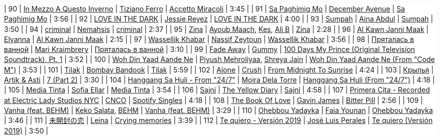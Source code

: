 | 90 | [In Mezzo A Questo Inverno](https://open.spotify.com/track/6bMfEx9nIYsmFjiJl6P9NY) | [Tiziano Ferro](https://open.spotify.com/artist/11TplWqOPQBTmg2eiSLt1m) | [Accetto Miracoli](https://open.spotify.com/album/2OFCijOtzwFMkFNLRdShHw) | 3:45 |
| 91 | [Sa Paghimig Mo](https://open.spotify.com/track/0dhN59CptPl9jJx4cxVOXO) | [December Avenue](https://open.spotify.com/artist/4qFxP3qN9GsnZDOkAE6x2m) | [Sa Paghimig Mo](https://open.spotify.com/album/0JzWTRJ2fBl3Egldr14llU) | 3:56 |
| 92 | [LOVE IN THE DARK](https://open.spotify.com/track/6WrHKidpEVkYKX3vSQhBgL) | [Jessie Reyez](https://open.spotify.com/artist/3KedxarmBCyFBevnqQHy3P) | [LOVE IN THE DARK](https://open.spotify.com/album/1cotXPn0CcR0ZCQWcTtZe0) | 4:00 |
| 93 | [Sumpah](https://open.spotify.com/track/7si2OcSkjkmTwuJu18b3NX) | [Aina Abdul](https://open.spotify.com/artist/48FNCGA8dKjcsfTO3TMcAV) | [Sumpah](https://open.spotify.com/album/0xv6KpP2RPfHd7Y1VTMxBL) | 3:50 |
| 94 | [criminal](https://open.spotify.com/track/54eh7OUaAuHzuiQ7w4Neej) | [Nemahsis](https://open.spotify.com/artist/3IoGpeLyopeqGwiD4Nnt1f) | [criminal](https://open.spotify.com/album/0zAzLgKV4ir3BjGE2YHKv5) | 2:37 |
| 95 | [Zina](https://open.spotify.com/track/7nPK9IbFaBZ698nz8oy5BV) | [Ayoub Maach](https://open.spotify.com/artist/6lNP6HiSpWcr1NpO3MLcXj), [Kes](https://open.spotify.com/artist/1lMqPztKuO3DBB64uGJGr0), [Ali B](https://open.spotify.com/artist/5quv5QEyL2XAloebaau69m) | [Zina](https://open.spotify.com/album/4tOUBy2cTlm0bliEb6ZeiU) | 2:28 |
| 96 | [Al Kawn Janni Maak](https://open.spotify.com/track/0s6Vv5wPxRCsrBMjTSyrcg) | [Elyanna](https://open.spotify.com/artist/0jIWKlfmD4Ew7HeVVrq03g) | [Al Kawn Janni Maak](https://open.spotify.com/album/5WfAjtVWyItvqpfEYfoZIG) | 2:15 |
| 97 | [Wassellik Khabar](https://open.spotify.com/track/1BPrELTps0QElWvT6guZZb) | [Nassif Zeytoun](https://open.spotify.com/artist/2ieBl5s08uHBwM8sUPvg65) | [Wassellik Khabar](https://open.spotify.com/album/54i4ODUCUZVVu93T81NAWT) | 3:56 |
| 98 | [Пряталась в ванной](https://open.spotify.com/track/3vvmbAAGAbNhLTM5h6vPvN) | [Mari Kraimbrery](https://open.spotify.com/artist/52OqFsDacV87Zx7BfXuw2i) | [Пряталась в ванной](https://open.spotify.com/album/63cnNV9pKhPOtIgBURZlgX) | 3:10 |
| 99 | [Fade Away](https://open.spotify.com/track/0TqWyaKViqPTz31qew5OZ2) | [Gummy](https://open.spotify.com/artist/0hRHbwZ0xSwfVHl4FTv7jq) | [100 Days My Prince \(Original Television Soundtrack\), Pt\. 1](https://open.spotify.com/album/4FiQXIs58DgwTH6cnMa3do) | 3:52 |
| 100 | [Woh Din Yaad Aande Ne](https://open.spotify.com/track/1Dm5jDXXhjm84fIS8WnwJ9) | [Piyush Mehroliyaa](https://open.spotify.com/artist/5Gzv3tQFyqdp6x8OM9TMk8), [Shreya Jain](https://open.spotify.com/artist/4kf4NJ3U6oSZ423DycBpMD) | [Woh Din Yaad Aande Ne \(From "Code M"\)](https://open.spotify.com/album/2GWthGqphI4QLcfeT5XZ92) | 3:53 |
| 101 | [Tilak](https://open.spotify.com/track/3snujKMl0rkHSdwOLxWrFv) | [Bombay Bandook](https://open.spotify.com/artist/3VkYRrfqoEIhBfcHTvdYGs) | [Tilak](https://open.spotify.com/album/2FKe9pZM0QQ2ynzPOHIwoj) | 5:59 |
| 102 | [Alone](https://open.spotify.com/track/7wmCFmugk0Qj6xLlvg2ot4) | [Crush](https://open.spotify.com/artist/6aLdhHUqgdKE86xbtNmY8g) | [From Midnight To Sunrise](https://open.spotify.com/album/4HejSNN1hxuW9AVVE9cr6h) | 4:24 |
| 103 | [Крылья](https://open.spotify.com/track/2uPfnpMuL4poAmSKVx8QSy) | [Artik & Asti](https://open.spotify.com/artist/4ywf1iH1ruKEcfpCgfJvyA) | [7 \(Part 2\)](https://open.spotify.com/album/1ls6wJRjbuR6QVKmb9p0Kl) | 3:30 |
| 104 | [Hanggang Sa Huli \- From "24/7"](https://open.spotify.com/track/49ymBY89zdOGaw0Avp9g6L) | [Moira Dela Torre](https://open.spotify.com/artist/0rZRTXEmmPmx6gt92tBqIc) | [Hanggang Sa Huli \(From "24/7"\)](https://open.spotify.com/album/2C8rsZPS30jp7yaIjjROgO) | 4:18 |
| 105 | [Media Tinta](https://open.spotify.com/track/05Xna7BUYBWuvEPdBNOq7t) | [Sofia Ellar](https://open.spotify.com/artist/0zuqz96cs1dQcxc2FpLPcR) | [Media Tinta](https://open.spotify.com/album/3fy0AQR7nr6OnEMrhgymm2) | 3:54 |
| 106 | [Sajni](https://open.spotify.com/track/1PvMhEinxD26qgSbyzdsh9) | [The Yellow Diary](https://open.spotify.com/artist/6xlrAAgxcRlgCXnbg2hcFc) | [Sajni](https://open.spotify.com/album/41YV2heM2DxkpqNZQKBiar) | 4:58 |
| 107 | [Primera Cita \- Recorded at Electric Lady Studios NYC](https://open.spotify.com/track/1kw5VKLs2JFpg3FjY1RwCL) | [CNCO](https://open.spotify.com/artist/0eecdvMrqBftK0M1VKhaF4) | [Spotify Singles](https://open.spotify.com/album/3xKhnVSlIEGG4MFnackt9M) | 4:18 |
| 108 | [The Book Of Love](https://open.spotify.com/track/40gxMiWbTEZUa6c2bGlBJz) | [Gavin James](https://open.spotify.com/artist/25tMQOrIU4LlUo6Sv8v5SE) | [Bitter Pill](https://open.spotify.com/album/1O1BzHEnq2sItopGcE2PS0) | 2:56 |
| 109 | [Vanha \(feat\. BEHM\)](https://open.spotify.com/track/3VMLjw1WTEU5xEcNfNiUMd) | [Keko Salata](https://open.spotify.com/artist/18KcOgLds5SUgIpQIveiJN), [BEHM](https://open.spotify.com/artist/3bAa4FKwIgwWYHdaUJicmE) | [Vanha \(feat\. BEHM\)](https://open.spotify.com/album/6cjvE8s8S7B11IvfjQNZhA) | 3:29 |
| 110 | [Ohebbou Yadayka](https://open.spotify.com/track/1bfSLsvZjpH65NlxGJLBwu) | [Faia Younan](https://open.spotify.com/artist/2myLHkpmmKy57Jx5CN52pi) | [Ohebbou Yadayka](https://open.spotify.com/album/1qKNEcRz2cd2bpnoYh8Bly) | 3:46 |
| 111 | [未開封の恋](https://open.spotify.com/track/1Te8ArNC2nOe79Q2IKXBm9) | [Leina](https://open.spotify.com/artist/0ufoLkr55gheQNunOgkTae) | [Crying memories](https://open.spotify.com/album/38CvU57pEdAkDZ8wDOgJCt) | 3:39 |
| 112 | [Te quiero \- Versión 2019](https://open.spotify.com/track/4tHfu14rSYrdODVeJIGJ4r) | [José Luis Perales](https://open.spotify.com/artist/5RwfJb8wxN1fuodcPORVxP) | [Te quiero \(Versión 2019\)](https://open.spotify.com/album/1xg3IvcDs8TmF05ZdKyNQJ) | 3:50 |